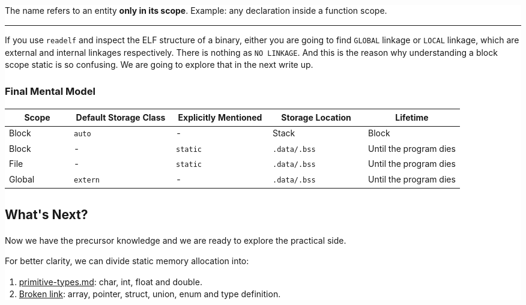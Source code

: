 The name refers to an entity **only in its scope**. Example: any declaration inside a function scope.

***

If you use `readelf` and inspect the ELF structure of a binary, either you are going to find `GLOBAL` linkage or `LOCAL` linkage, which are external and internal linkages respectively. There is nothing as `NO LINKAGE`. And this is the reason why understanding a block scope static is so confusing. We are going to explore that in the next write up.

### Final Mental Model

<table><thead><tr><th width="94">Scope</th><th width="156">Default Storage Class</th><th width="147">Explicitly Mentioned</th><th width="145">Storage Location</th><th>Lifetime</th></tr></thead><tbody><tr><td>Block</td><td><code>auto</code></td><td>-</td><td>Stack</td><td>Block</td></tr><tr><td>Block</td><td>-</td><td><code>static</code></td><td><code>.data/.bss</code></td><td>Until the program dies</td></tr><tr><td>File</td><td>-</td><td><code>static</code></td><td><code>.data/.bss</code></td><td>Until the program dies</td></tr><tr><td>Global</td><td><code>extern</code></td><td>-</td><td><code>.data/.bss</code></td><td>Until the program dies</td></tr></tbody></table>

## What's Next?

Now we have the precursor knowledge and we are ready to explore the practical side.

For better clarity, we can divide static memory allocation into:

1. [primitive-types.md](primitive-types.md "mention"): char, int, float and double.
2. [Broken link](broken-reference "mention"): array, pointer, struct, union, enum and type definition.
